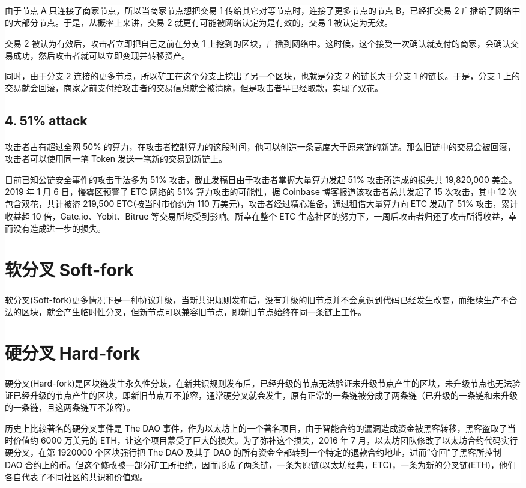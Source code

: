 由于节点 A 只连接了商家节点，所以当商家节点想把交易 1 传给其它对等节点时，连接了更多节点的节点 B，已经把交易 2 广播给了网络中的大部分节点。于是，从概率上来讲，交易 2 就更有可能被网络认定为是有效的，交易 1 被认定为无效。

交易 2 被认为有效后，攻击者立即把自己之前在分支 1 上挖到的区块，广播到网络中。这时候，这个接受一次确认就支付的商家，会确认交易成功，然后攻击者就可以立即变现并转移资产。

同时，由于分支 2 连接的更多节点，所以矿工在这个分支上挖出了另一个区块，也就是分支 2 的链长大于分支 1 的链长。于是，分支 1 上的交易就会回滚，商家之前支付给攻击者的交易信息就会被清除，但是攻击者早已经取款，实现了双花。

## 4. 51% attack
攻击者占有超过全网 50% 的算力，在攻击者控制算力的这段时间，他可以创造一条高度大于原来链的新链。那么旧链中的交易会被回滚，攻击者可以使用同一笔 Token 发送一笔新的交易到新链上。



目前已知公链安全事件的攻击手法多为 51% 攻击，截止发稿日由于攻击者掌握大量算力发起 51% 攻击所造成的损失共 19,820,000 美金。2019 年 1 月 6 日，慢雾区预警了 ETC 网络的 51% 算力攻击的可能性，据 Coinbase 博客报道该攻击者总共发起了 15 次攻击，其中 12 次包含双花，共计被盗 219,500 ETC(按当时市价约为 110 万美元)，攻击者经过精心准备，通过租借大量算力向 ETC 发动了 51% 攻击，累计收益超 10 倍，Gate.io、Yobit、Bitrue 等交易所均受到影响。所幸在整个 ETC 生态社区的努力下，一周后攻击者归还了攻击所得收益，幸而没有造成进一步的损失。




# 软分叉 Soft-fork
软分叉(Soft-fork)更多情况下是一种协议升级，当新共识规则发布后，没有升级的旧节点并不会意识到代码已经发生改变，而继续生产不合法的区块，就会产生临时性分叉，但新节点可以兼容旧节点，即新旧节点始终在同一条链上工作。

# 硬分叉 Hard-fork
硬分叉(Hard-fork)是区块链发生永久性分歧，在新共识规则发布后，已经升级的节点无法验证未升级节点产生的区块，未升级节点也无法验证已经升级的节点产生的区块，即新旧节点互不兼容，通常硬分叉就会发生，原有正常的一条链被分成了两条链（已升级的一条链和未升级的一条链，且这两条链互不兼容）。

历史上比较著名的硬分叉事件是 The DAO 事件，作为以太坊上的一个著名项目，由于智能合约的漏洞造成资金被黑客转移，黑客盗取了当时价值约 6000 万美元的 ETH，让这个项目蒙受了巨大的损失。为了弥补这个损失，2016 年 7 月，以太坊团队修改了以太坊合约代码实行硬分叉，在第 1920000 个区块强行把 The DAO 及其子 DAO 的所有资金全部转到一个特定的退款合约地址，进而“夺回”了黑客所控制 DAO 合约上的币。但这个修改被一部分矿工所拒绝，因而形成了两条链，一条为原链(以太坊经典，ETC)，一条为新的分叉链(ETH)，他们各自代表了不同社区的共识和价值观。

